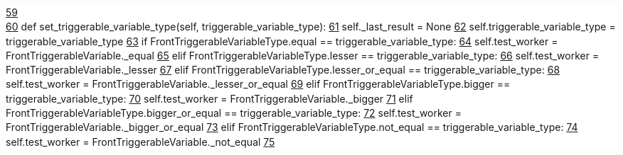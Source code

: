 </span><span id="FrontTriggerableVariable-59"><a href="#FrontTriggerableVariable-59"><span class="linenos"> 59</span></a>    
</span><span id="FrontTriggerableVariable-60"><a href="#FrontTriggerableVariable-60"><span class="linenos"> 60</span></a>    <span class="k">def</span> <span class="nf">set_triggerable_variable_type</span><span class="p">(</span><span class="bp">self</span><span class="p">,</span> <span class="n">triggerable_variable_type</span><span class="p">):</span>
</span><span id="FrontTriggerableVariable-61"><a href="#FrontTriggerableVariable-61"><span class="linenos"> 61</span></a>        <span class="bp">self</span><span class="o">.</span><span class="n">_last_result</span> <span class="o">=</span> <span class="kc">None</span>
</span><span id="FrontTriggerableVariable-62"><a href="#FrontTriggerableVariable-62"><span class="linenos"> 62</span></a>        <span class="bp">self</span><span class="o">.</span><span class="n">triggerable_variable_type</span> <span class="o">=</span> <span class="n">triggerable_variable_type</span>
</span><span id="FrontTriggerableVariable-63"><a href="#FrontTriggerableVariable-63"><span class="linenos"> 63</span></a>        <span class="k">if</span> <span class="n">FrontTriggerableVariableType</span><span class="o">.</span><span class="n">equal</span> <span class="o">==</span> <span class="n">triggerable_variable_type</span><span class="p">:</span>
</span><span id="FrontTriggerableVariable-64"><a href="#FrontTriggerableVariable-64"><span class="linenos"> 64</span></a>            <span class="bp">self</span><span class="o">.</span><span class="n">test_worker</span> <span class="o">=</span> <span class="n">FrontTriggerableVariable</span><span class="o">.</span><span class="n">_equal</span>
</span><span id="FrontTriggerableVariable-65"><a href="#FrontTriggerableVariable-65"><span class="linenos"> 65</span></a>        <span class="k">elif</span> <span class="n">FrontTriggerableVariableType</span><span class="o">.</span><span class="n">lesser</span> <span class="o">==</span> <span class="n">triggerable_variable_type</span><span class="p">:</span>
</span><span id="FrontTriggerableVariable-66"><a href="#FrontTriggerableVariable-66"><span class="linenos"> 66</span></a>            <span class="bp">self</span><span class="o">.</span><span class="n">test_worker</span> <span class="o">=</span> <span class="n">FrontTriggerableVariable</span><span class="o">.</span><span class="n">_lesser</span>
</span><span id="FrontTriggerableVariable-67"><a href="#FrontTriggerableVariable-67"><span class="linenos"> 67</span></a>        <span class="k">elif</span> <span class="n">FrontTriggerableVariableType</span><span class="o">.</span><span class="n">lesser_or_equal</span> <span class="o">==</span> <span class="n">triggerable_variable_type</span><span class="p">:</span>
</span><span id="FrontTriggerableVariable-68"><a href="#FrontTriggerableVariable-68"><span class="linenos"> 68</span></a>            <span class="bp">self</span><span class="o">.</span><span class="n">test_worker</span> <span class="o">=</span> <span class="n">FrontTriggerableVariable</span><span class="o">.</span><span class="n">_lesser_or_equal</span>
</span><span id="FrontTriggerableVariable-69"><a href="#FrontTriggerableVariable-69"><span class="linenos"> 69</span></a>        <span class="k">elif</span> <span class="n">FrontTriggerableVariableType</span><span class="o">.</span><span class="n">bigger</span> <span class="o">==</span> <span class="n">triggerable_variable_type</span><span class="p">:</span>
</span><span id="FrontTriggerableVariable-70"><a href="#FrontTriggerableVariable-70"><span class="linenos"> 70</span></a>            <span class="bp">self</span><span class="o">.</span><span class="n">test_worker</span> <span class="o">=</span> <span class="n">FrontTriggerableVariable</span><span class="o">.</span><span class="n">_bigger</span>
</span><span id="FrontTriggerableVariable-71"><a href="#FrontTriggerableVariable-71"><span class="linenos"> 71</span></a>        <span class="k">elif</span> <span class="n">FrontTriggerableVariableType</span><span class="o">.</span><span class="n">bigger_or_equal</span> <span class="o">==</span> <span class="n">triggerable_variable_type</span><span class="p">:</span>
</span><span id="FrontTriggerableVariable-72"><a href="#FrontTriggerableVariable-72"><span class="linenos"> 72</span></a>            <span class="bp">self</span><span class="o">.</span><span class="n">test_worker</span> <span class="o">=</span> <span class="n">FrontTriggerableVariable</span><span class="o">.</span><span class="n">_bigger_or_equal</span>
</span><span id="FrontTriggerableVariable-73"><a href="#FrontTriggerableVariable-73"><span class="linenos"> 73</span></a>        <span class="k">elif</span> <span class="n">FrontTriggerableVariableType</span><span class="o">.</span><span class="n">not_equal</span> <span class="o">==</span> <span class="n">triggerable_variable_type</span><span class="p">:</span>
</span><span id="FrontTriggerableVariable-74"><a href="#FrontTriggerableVariable-74"><span class="linenos"> 74</span></a>            <span class="bp">self</span><span class="o">.</span><span class="n">test_worker</span> <span class="o">=</span> <span class="n">FrontTriggerableVariable</span><span class="o">.</span><span class="n">_not_equal</span>
</span><span id="FrontTriggerableVariable-75"><a href="#FrontTriggerableVariable-75"><span class="linenos"> 75</span></a>
